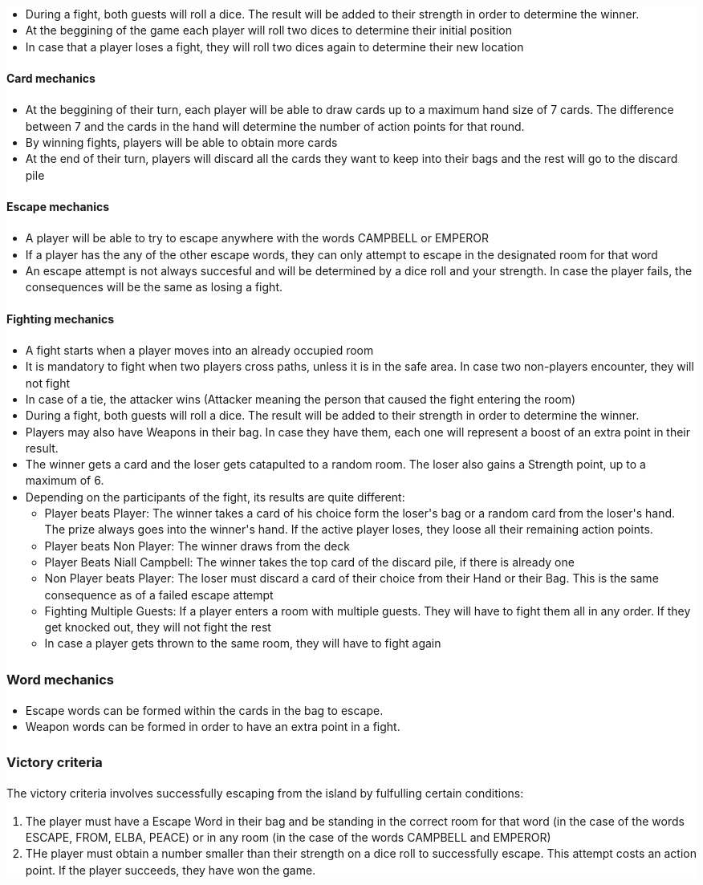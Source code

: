- During a fight, both guests will roll a dice. The result will be added to their strength in order to determine the winner.
- At the beggining of the game each player will roll two dices to determine their initial position
- In case that a player loses a fight, they will roll two dices again to determine their new location
#### Card mechanics
- At the beggining of their turn, each player will be able to draw cards up to a maximum hand size of 7 cards. The difference between 7 and the cards in the hand will determine the number of action points for that round.
- By winning fights, players will be able to obtain more cards
- At the end of their turn, players will discard all the cards they want to keep into their bags and the rest will go to the discard pile
#### Escape mechanics
- A player will be able to try to escape anywhere with the words CAMPBELL or EMPEROR
- If a player has the any of the other escape words, they can only attempt to escape in the designated room for that word
- An escape attempt is not always succesful and will be determined by a dice roll and your strength. In case the player fails, the consequences will be the same as losing a fight.
#### Fighting mechanics
- A fight starts when a player moves into an already occupied room
- It is mandatory to fight when two players cross paths, unless it is in the safe area. In case two non-players encounter, they will not fight
- In case of a tie, the attacker wins (Attacker meaning the person that caused the fight entering the room)
- During a fight, both guests will roll a dice. The result will be added to their strength in order to determine the winner.
- Players may also have Weapons in their bag. In case they have them, each one will represent a boost of an extra point in their result.
- The winner gets a card and the loser gets catapulted to a random room. The loser also gains a Strength point, up to a maximum of 6.
- Depending on the participants of the fight, its results are quite different:
  * Player beats Player: The winner takes a card of his choice form the loser's bag or a random card from the loser's hand. The prize always goes into the winner's hand. If the active player loses, they loose all their remaining action points.
  * Player beats Non Player: The winner draws from the deck
  * Player Beats Niall Campbell: The winner takes the top card of the discard pile, if there is already one
  * Non Player beats Player: The loser must discard a card of their choice from their Hand or their Bag. This is the same consequence as of a failed escape attempt
  * Fighting Multiple Guests: If a player enters a room with multiple guests. They will have to fight them all in any order. If they get knocked out, they will not fight the rest
  * In case a player gets thrown to the same room, they will have to fight again

### Word mechanics
- Escape words can be formed within the cards in the bag to escape.
- Weapon words can be formed in order to have an extra point in a fight.
### Victory criteria
The victory criteria involves successfully escaping from the island by fulfulling certain conditions:
 1) The player must have a Escape Word in their bag and be standing in the correct room for that word (in the case of the words ESCAPE, FROM, ELBA, PEACE) or in any room (in the case of the words CAMPBELL and EMPEROR)
 2) THe player must obtain a number smaller than their strength on a dice roll to successfully escape. This attempt costs an action point. If the player succeeds, they have won the game.
